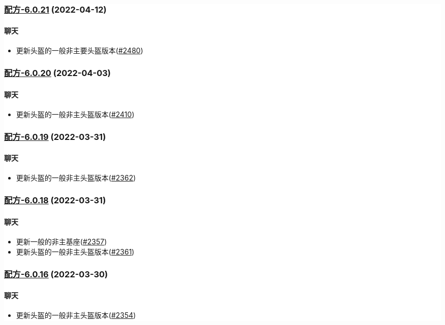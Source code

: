 

<a name="recipes-6.0.21"></a>

### [配方-6.0.21](https://github.com/truecharts/apps/compare/recipes-6.0.20...recipes-6.0.21) (2022-04-12)

#### 聊天

* 更新头盔的一般非主要头盔版本([#2480](https://github.com/truecharts/apps/issues/2480))



<a name="recipes-6.0.20"></a>

### [配方-6.0.20](https://github.com/truecharts/apps/compare/recipes-6.0.19...recipes-6.0.20) (2022-04-03)

#### 聊天

* 更新头盔的一般非主头盔版本([#2410](https://github.com/truecharts/apps/issues/2410))



<a name="recipes-6.0.19"></a>

### [配方-6.0.19](https://github.com/truecharts/apps/compare/recipes-6.0.18...recipes-6.0.19) (2022-03-31)

#### 聊天

* 更新头盔的一般非主头盔版本([#2362](https://github.com/truecharts/apps/issues/2362))



<a name="recipes-6.0.18"></a>

### [配方-6.0.18](https://github.com/truecharts/apps/compare/recipes-6.0.16...recipes-6.0.18) (2022-03-31)

#### 聊天

* 更新一般的非主基座([#2357](https://github.com/truecharts/apps/issues/2357))
* 更新头盔的一般非主头盔版本([#2361](https://github.com/truecharts/apps/issues/2361))



<a name="recipes-6.0.16"></a>

### [配方-6.0.16](https://github.com/truecharts/apps/compare/recipes-6.0.15...recipes-6.0.16) (2022-03-30)

#### 聊天

* 更新头盔的一般非主头盔版本([#2354](https://github.com/truecharts/apps/issues/2354))



<a name="recipes-6.0.15"></a>
